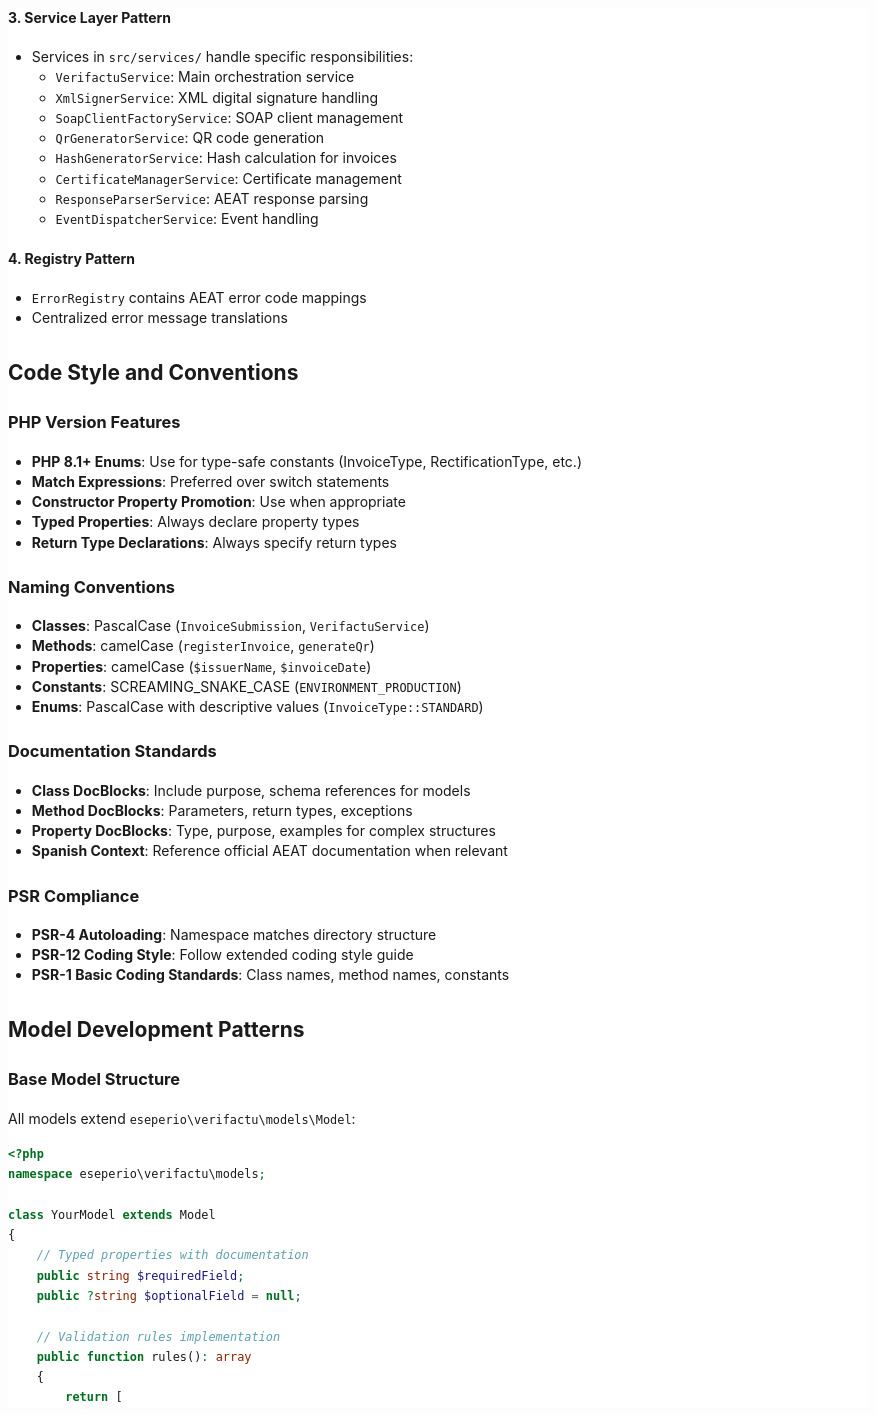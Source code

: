 #### 3. **Service Layer Pattern**
- Services in `src/services/` handle specific responsibilities:
  - `VerifactuService`: Main orchestration service
  - `XmlSignerService`: XML digital signature handling
  - `SoapClientFactoryService`: SOAP client management
  - `QrGeneratorService`: QR code generation
  - `HashGeneratorService`: Hash calculation for invoices
  - `CertificateManagerService`: Certificate management
  - `ResponseParserService`: AEAT response parsing
  - `EventDispatcherService`: Event handling

#### 4. **Registry Pattern**
- `ErrorRegistry` contains AEAT error code mappings
- Centralized error message translations

## Code Style and Conventions

### PHP Version Features
- **PHP 8.1+ Enums**: Use for type-safe constants (InvoiceType, RectificationType, etc.)
- **Match Expressions**: Preferred over switch statements
- **Constructor Property Promotion**: Use when appropriate
- **Typed Properties**: Always declare property types
- **Return Type Declarations**: Always specify return types

### Naming Conventions
- **Classes**: PascalCase (`InvoiceSubmission`, `VerifactuService`)
- **Methods**: camelCase (`registerInvoice`, `generateQr`)
- **Properties**: camelCase (`$issuerName`, `$invoiceDate`)
- **Constants**: SCREAMING_SNAKE_CASE (`ENVIRONMENT_PRODUCTION`)
- **Enums**: PascalCase with descriptive values (`InvoiceType::STANDARD`)

### Documentation Standards
- **Class DocBlocks**: Include purpose, schema references for models
- **Method DocBlocks**: Parameters, return types, exceptions
- **Property DocBlocks**: Type, purpose, examples for complex structures
- **Spanish Context**: Reference official AEAT documentation when relevant

### PSR Compliance
- **PSR-4 Autoloading**: Namespace matches directory structure
- **PSR-12 Coding Style**: Follow extended coding style guide
- **PSR-1 Basic Coding Standards**: Class names, method names, constants

## Model Development Patterns

### Base Model Structure
All models extend `eseperio\verifactu\models\Model`:

```php
<?php
namespace eseperio\verifactu\models;

class YourModel extends Model
{
    // Typed properties with documentation
    public string $requiredField;
    public ?string $optionalField = null;
    
    // Validation rules implementation
    public function rules(): array
    {
        return [
```